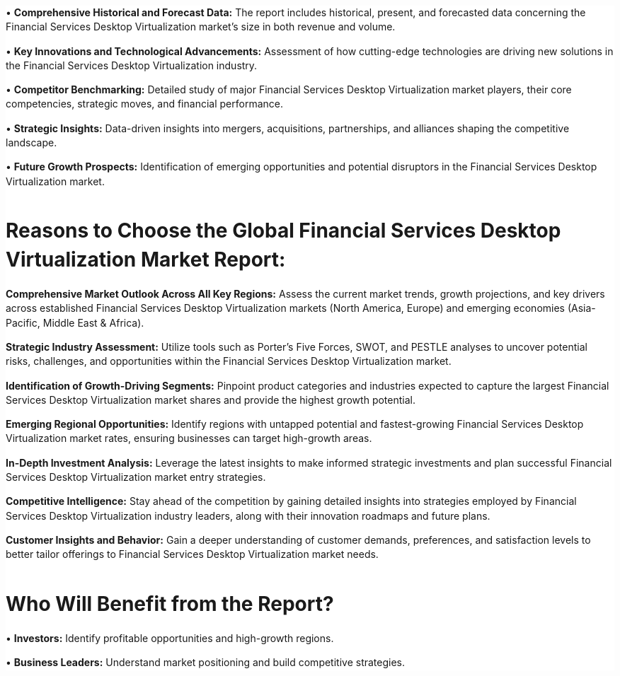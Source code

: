 • <strong>Comprehensive Historical and Forecast Data:</strong> The report includes historical, present, and forecasted data concerning the Financial Services Desktop Virtualization market’s size in both revenue and volume.

• <strong>Key Innovations and Technological Advancements:</strong> Assessment of how cutting-edge technologies are driving new solutions in the Financial Services Desktop Virtualization industry.

• <strong>Competitor Benchmarking:</strong> Detailed study of major Financial Services Desktop Virtualization market players, their core competencies, strategic moves, and financial performance.

• <strong>Strategic Insights:</strong> Data-driven insights into mergers, acquisitions, partnerships, and alliances shaping the competitive landscape.

• <strong>Future Growth Prospects:</strong> Identification of emerging opportunities and potential disruptors in the Financial Services Desktop Virtualization market.

# <strong>Reasons to Choose the Global Financial Services Desktop Virtualization Market Report:</strong>

<strong>Comprehensive Market Outlook Across All Key Regions:</strong>
Assess the current market trends, growth projections, and key drivers across established Financial Services Desktop Virtualization markets (North America, Europe) and emerging economies (Asia-Pacific, Middle East & Africa).

<strong>Strategic Industry Assessment:</strong>
Utilize tools such as Porter’s Five Forces, SWOT, and PESTLE analyses to uncover potential risks, challenges, and opportunities within the Financial Services Desktop Virtualization market.

<strong>Identification of Growth-Driving Segments:</strong>
Pinpoint product categories and industries expected to capture the largest Financial Services Desktop Virtualization market shares and provide the highest growth potential.

<strong>Emerging Regional Opportunities:</strong>
Identify regions with untapped potential and fastest-growing Financial Services Desktop Virtualization market rates, ensuring businesses can target high-growth areas.

<strong>In-Depth Investment Analysis:</strong>
Leverage the latest insights to make informed strategic investments and plan successful Financial Services Desktop Virtualization market entry strategies.

<strong>Competitive Intelligence:</strong>
Stay ahead of the competition by gaining detailed insights into strategies employed by Financial Services Desktop Virtualization industry leaders, along with their innovation roadmaps and future plans.

<strong>Customer Insights and Behavior:</strong>
Gain a deeper understanding of customer demands, preferences, and satisfaction levels to better tailor offerings to Financial Services Desktop Virtualization market needs.

# <strong>Who Will Benefit from the Report?</strong>

• <strong>Investors:</strong> Identify profitable opportunities and high-growth regions.

• <strong>Business Leaders:</strong> Understand market positioning and build competitive strategies.
